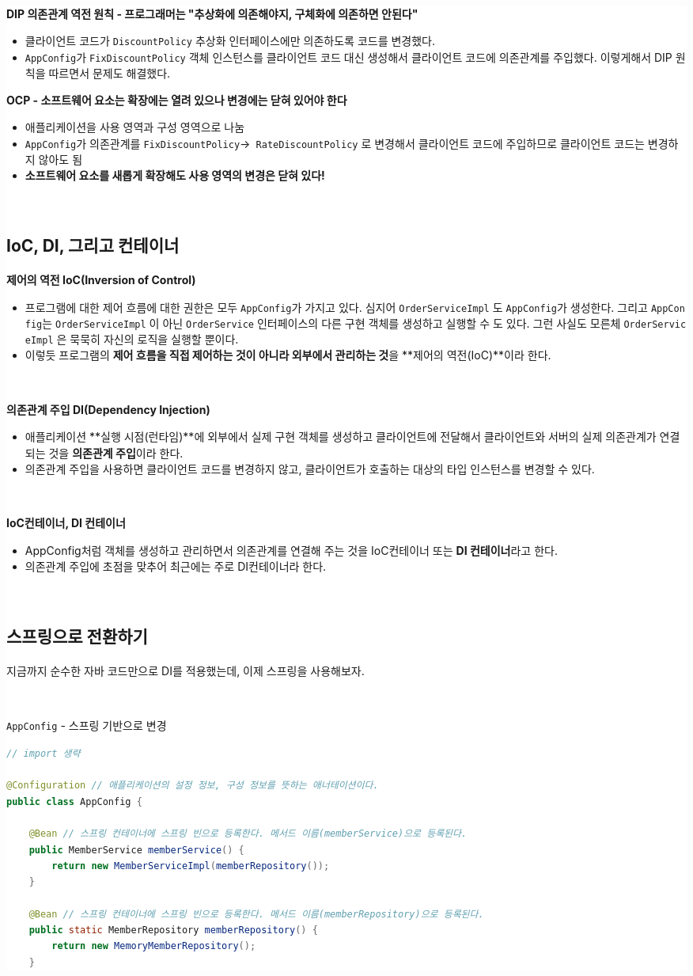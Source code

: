 **DIP 의존관계 역전 원칙 - 프로그래머는 "추상화에 의존해야지, 구체화에 의존하면 안된다"**

- 클라이언트 코드가 `DiscountPolicy` 추상화 인터페이스에만 의존하도록 코드를 변경했다.
- `AppConfig`가 `FixDiscountPolicy` 객체 인스턴스를 클라이언트 코드 대신 생성해서 클라이언트 코드에 의존관계를 주입했다. 이렇게해서 DIP 원칙을 따르면서 문제도 해결했다.



**OCP - 소프트웨어 요소는 확장에는 열려 있으나 변경에는 닫혀 있어야 한다**

- 애플리케이션을 사용 영역과 구성 영역으로 나눔
- `AppConfig`가 의존관계를 `FixDiscountPolicy`->` RateDiscountPolicy` 로 변경해서 클라이언트 코드에 주입하므로 클라이언트 코드는 변경하지 않아도 됨
- **소프트웨어 요소를 새롭게 확장해도 사용 영역의 변경은 닫혀 있다!**



<br>



## IoC, DI, 그리고 컨테이너

**제어의 역전 IoC(Inversion of Control)**

- 프로그램에 대한 제어 흐름에 대한 권한은 모두 `AppConfig`가 가지고 있다. 심지어 `OrderServiceImpl` 도 `AppConfig`가 생성한다. 그리고 `AppConfig`는 `OrderServiceImpl` 이 아닌 `OrderService` 인터페이스의 다른 구현 객체를 생성하고 실행할 수 도 있다. 그런 사실도 모른체 `OrderServiceImpl` 은 묵묵히 자신의 로직을 실행할 뿐이다.
- 이렇듯 프로그램의 **제어 흐름을 직접 제어하는 것이 아니라 외부에서 관리하는 것**을 **제어의 역전(IoC)**이라 한다.



<br>

**의존관계 주입 DI(Dependency Injection)**

- 애플리케이션 **실행 시점(런타임)**에 외부에서 실제 구현 객체를 생성하고 클라이언트에 전달해서 클라이언트와 서버의 실제 의존관계가 연결 되는 것을 **의존관계 주입**이라 한다.
- 의존관계 주입을 사용하면 클라이언트 코드를 변경하지 않고, 클라이언트가 호출하는 대상의 타입 인스턴스를 변경할 수 있다.

<Br>

**IoC컨테이너, DI 컨테이너**

- AppConfig처럼 객체를 생성하고 관리하면서 의존관계를 연결해 주는 것을 IoC컨테이너 또는 **DI 컨테이너**라고 한다.
- 의존관계 주입에 초점을 맞추어 최근에는 주로 DI컨테이너라 한다.

<Br>



## 스프링으로 전환하기

지금까지 순수한 자바 코드만으로 DI를 적용했는데, 이제 스프링을 사용해보자.

<br>

`AppConfig` - 스프링 기반으로 변경

```java
// import 생략

@Configuration // 애플리케이션의 설정 정보, 구성 정보를 뜻하는 애너테이션이다. 
public class AppConfig {

    @Bean // 스프링 컨테이너에 스프링 빈으로 등록한다. 메서드 이름(memberService)으로 등록된다. 
    public MemberService memberService() {
        return new MemberServiceImpl(memberRepository());
    }

    @Bean // 스프링 컨테이너에 스프링 빈으로 등록한다. 메서드 이름(memberRepository)으로 등록된다. 
    public static MemberRepository memberRepository() {
        return new MemoryMemberRepository();
    }

```